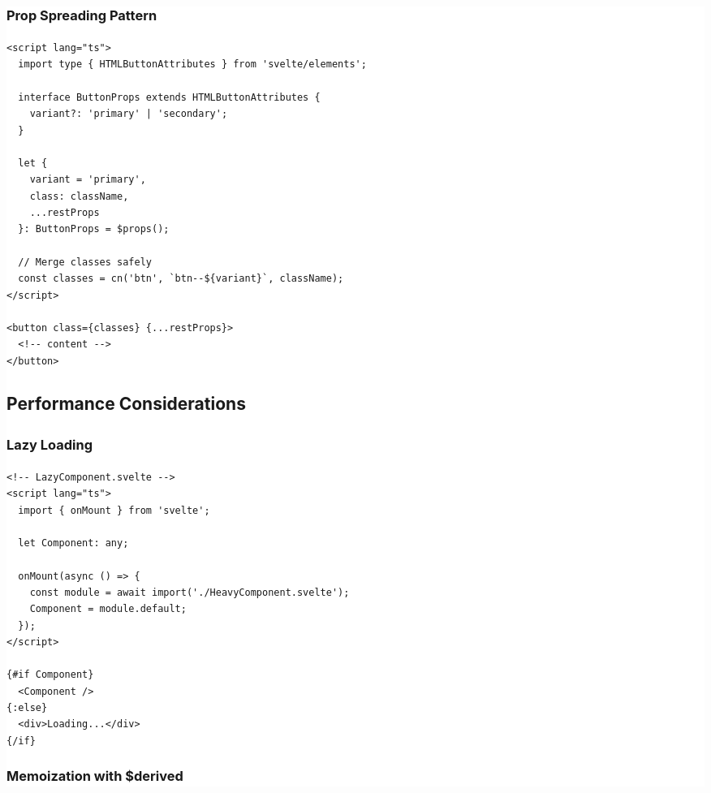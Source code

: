 ### Prop Spreading Pattern

```svelte
<script lang="ts">
  import type { HTMLButtonAttributes } from 'svelte/elements';
  
  interface ButtonProps extends HTMLButtonAttributes {
    variant?: 'primary' | 'secondary';
  }
  
  let { 
    variant = 'primary',
    class: className,
    ...restProps 
  }: ButtonProps = $props();
  
  // Merge classes safely
  const classes = cn('btn', `btn--${variant}`, className);
</script>

<button class={classes} {...restProps}>
  <!-- content -->
</button>
```

## Performance Considerations

### Lazy Loading

```svelte
<!-- LazyComponent.svelte -->
<script lang="ts">
  import { onMount } from 'svelte';
  
  let Component: any;
  
  onMount(async () => {
    const module = await import('./HeavyComponent.svelte');
    Component = module.default;
  });
</script>

{#if Component}
  <Component />
{:else}
  <div>Loading...</div>
{/if}
```

### Memoization with $derived
